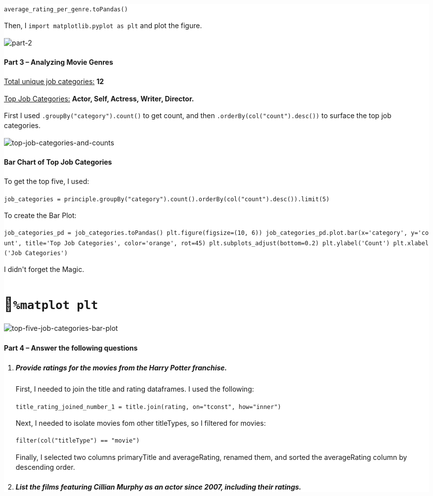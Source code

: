 `average_rating_per_genre.toPandas()`

Then, I `import matplotlib.pyplot as plt` and plot the figure. 

![part-2](/Users/christopherzaman/Desktop/part-2.png)



#### **Part 3 – Analyzing Movie Genres**

<u>Total unique job categories:</u> **12**

<u>Top Job Categories:</u> **Actor, Self, Actress, Writer, Director.** 

First I used `.groupBy("category").count()` to get count, and then `.orderBy(col("count").desc())` to surface the top job categories. 

![top-job-categories-and-counts](/Users/christopherzaman/Desktop/top-job-categories-and-counts.png)

#### **Bar Chart of Top Job Categories**

To get the top five, I used:

`job_categories = principle.groupBy("category").count().orderBy(col("count").desc()).limit(5)`

To create the Bar Plot:

`job_categories_pd = job_categories.toPandas()
plt.figure(figsize=(10, 6))
job_categories_pd.plot.bar(x='category', y='count', title='Top Job Categories', color='orange', rot=45)
plt.subplots_adjust(bottom=0.2)
plt.ylabel('Count')
plt.xlabel('Job Categories')`

I didn't forget the Magic. 

# 🧙`%matplot plt`



![top-five-job-categories-bar-plot](/Users/christopherzaman/Desktop/top-five-job-categories-bar-plot.png)

#### **Part 4 – Answer the following questions**

1) ##### Provide ratings for the movies from the Harry Potter franchise.

   First, I needed to join the title and rating dataframes. I used the following:

   `title_rating_joined_number_1 = title.join(rating, on="tconst", how="inner")`

   Next, I needed to isolate movies fom other titleTypes, so I filtered for movies:

   `filter(col("titleType") == "movie")`

   Finally, I selected two columns primaryTitle and averageRating, renamed them, and sorted the averageRating column by descending order. 

2) ##### List the films featuring Cillian Murphy as an actor since 2007, including their ratings.
